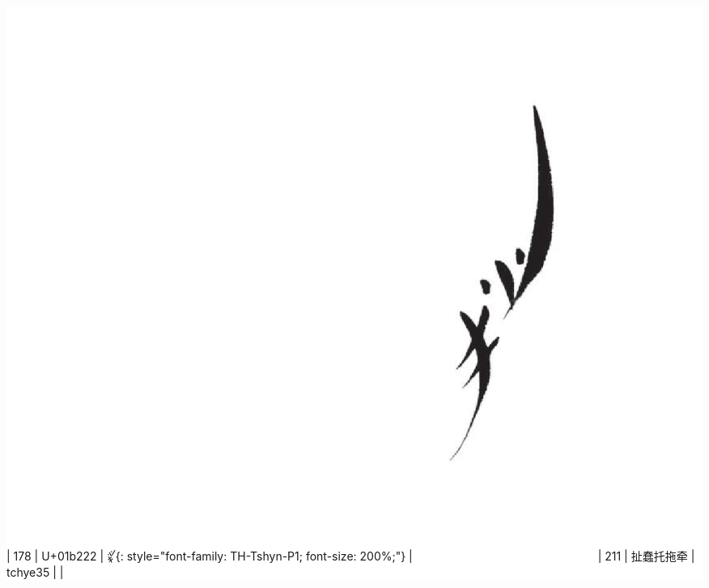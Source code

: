 | 178 | U+01b222 | <span>𛈢</span>{: style="font-family: TH-Tshyn-P1; font-size: 200%;"} | ![U+01b222](../glyph/178.jpg) | 211 | 扯蠢托拖牵 | tchye35 |  |